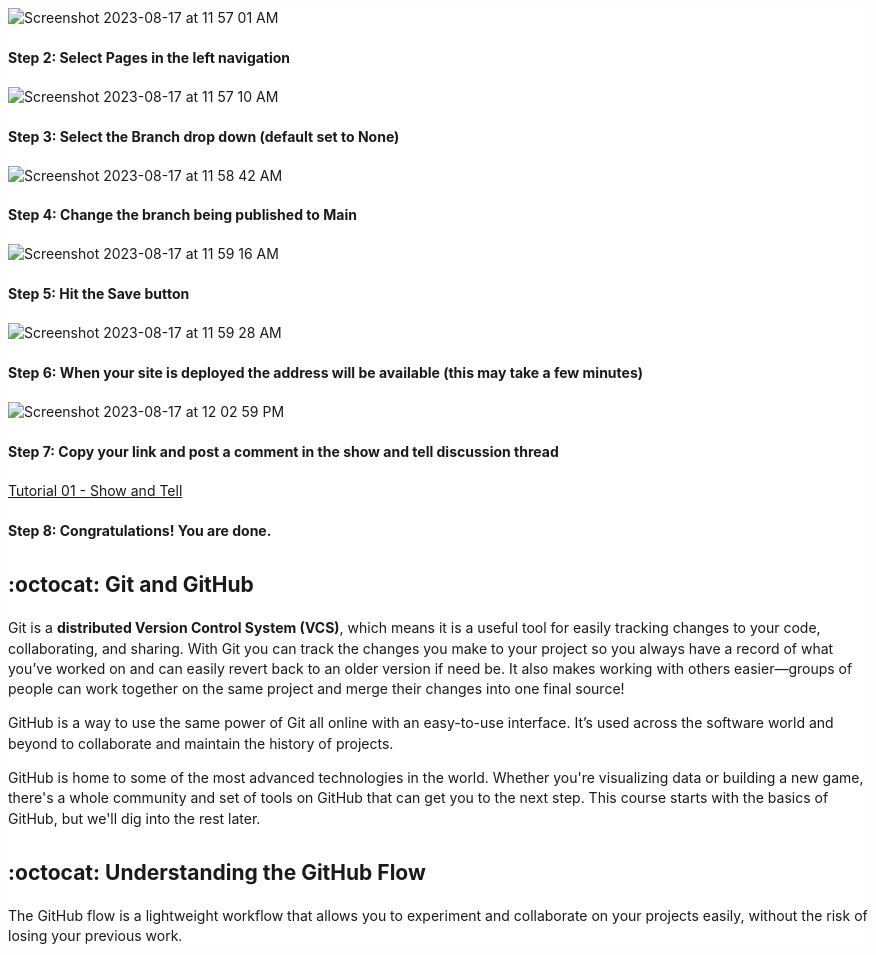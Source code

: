 <img width="1609" alt="Screenshot 2023-08-17 at 11 57 01 AM" src="https://github.com/irm1005-itec1005-fall-2023/template-exercise-01/assets/9325038/f0326d33-51ae-484d-ac1e-af9528162829">

#### Step 2: Select Pages in the left navigation

<img width="1609" alt="Screenshot 2023-08-17 at 11 57 10 AM" src="https://github.com/irm1005-itec1005-fall-2023/template-exercise-01/assets/9325038/fdfe9235-f072-4fbf-8237-0f65526c9f87">

#### Step 3: Select the Branch drop down (default set to None)

<img width="1620" alt="Screenshot 2023-08-17 at 11 58 42 AM" src="https://github.com/irm1005-itec1005-fall-2023/template-exercise-01/assets/9325038/164a2a4e-9b65-4c32-a59f-fe4e23dd4c6c">

#### Step 4: Change the branch being published to Main

<img width="890" alt="Screenshot 2023-08-17 at 11 59 16 AM" src="https://github.com/irm1005-itec1005-fall-2023/template-exercise-01/assets/9325038/9fc6eba9-e929-4ded-bbb6-24f7dfd08dcc">

#### Step 5: Hit the Save button

<img width="890" alt="Screenshot 2023-08-17 at 11 59 28 AM" src="https://github.com/irm1005-itec1005-fall-2023/template-exercise-01/assets/9325038/144611e0-dda0-4f67-aba3-ad74bb0a0e8b">

#### Step 6: When your site is deployed the address will be available (this may take a few minutes)

<img width="1614" alt="Screenshot 2023-08-17 at 12 02 59 PM" src="https://github.com/irm1005-itec1005-fall-2023/template-exercise-01/assets/9325038/c9889b06-a839-4d72-ab20-4004e0a774e4">

#### Step 7: Copy your link and post a comment in the show and tell discussion thread

[Tutorial 01 - Show and Tell](https://github.com/orgs/irm1005-itec1005-fall-2023/discussions/2)

#### Step 8: Congratulations! You are done.

## :octocat: Git and GitHub

Git is a **distributed Version Control System (VCS)**, which means it is a useful tool for easily tracking changes to your code, collaborating, and sharing. With Git you can track the changes you make to your project so you always have a record of what you’ve worked on and can easily revert back to an older version if need be. It also makes working with others easier—groups of people can work together on the same project and merge their changes into one final source!

GitHub is a way to use the same power of Git all online with an easy-to-use interface. It’s used across the software world and beyond to collaborate and maintain the history of projects.

GitHub is home to some of the most advanced technologies in the world. Whether you're visualizing data or building a new game, there's a whole community and set of tools on GitHub that can get you to the next step. This course starts with the basics of GitHub, but we'll dig into the rest later.

## :octocat: Understanding the GitHub Flow

The GitHub flow is a lightweight workflow that allows you to experiment and collaborate on your projects easily, without the risk of losing your previous work.

